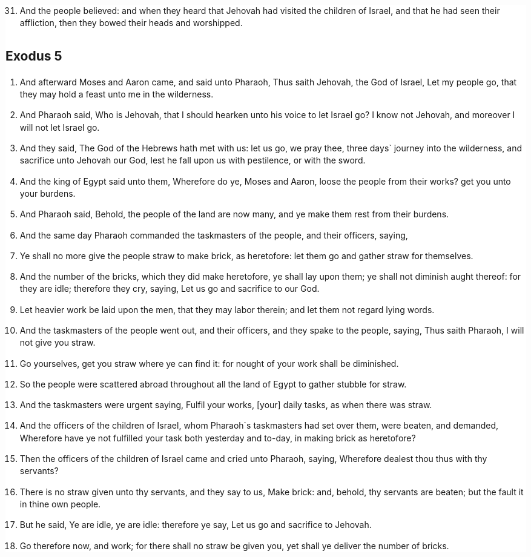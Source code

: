 31. And the people believed: and when they heard that Jehovah had visited the children of Israel, and that he had seen their affliction, then they bowed their heads and worshipped.

## Exodus 5

1. And afterward Moses and Aaron came, and said unto Pharaoh, Thus saith Jehovah, the God of Israel, Let my people go, that they may hold a feast unto me in the wilderness.

2. And Pharaoh said, Who is Jehovah, that I should hearken unto his voice to let Israel go? I know not Jehovah, and moreover I will not let Israel go.

3. And they said, The God of the Hebrews hath met with us: let us go, we pray thee, three days` journey into the wilderness, and sacrifice unto Jehovah our God, lest he fall upon us with pestilence, or with the sword.

4. And the king of Egypt said unto them, Wherefore do ye, Moses and Aaron, loose the people from their works? get you unto your burdens.

5. And Pharaoh said, Behold, the people of the land are now many, and ye make them rest from their burdens.

6. And the same day Pharaoh commanded the taskmasters of the people, and their officers, saying,

7. Ye shall no more give the people straw to make brick, as heretofore: let them go and gather straw for themselves.

8. And the number of the bricks, which they did make heretofore, ye shall lay upon them; ye shall not diminish aught thereof: for they are idle; therefore they cry, saying, Let us go and sacrifice to our God.

9. Let heavier work be laid upon the men, that they may labor therein; and let them not regard lying words.

10. And the taskmasters of the people went out, and their officers, and they spake to the people, saying, Thus saith Pharaoh, I will not give you straw.

11. Go yourselves, get you straw where ye can find it: for nought of your work shall be diminished.

12. So the people were scattered abroad throughout all the land of Egypt to gather stubble for straw.

13. And the taskmasters were urgent saying, Fulfil your works, [your] daily tasks, as when there was straw.

14. And the officers of the children of Israel, whom Pharaoh`s taskmasters had set over them, were beaten, and demanded, Wherefore have ye not fulfilled your task both yesterday and to-day, in making brick as heretofore?

15. Then the officers of the children of Israel came and cried unto Pharaoh, saying, Wherefore dealest thou thus with thy servants?

16. There is no straw given unto thy servants, and they say to us, Make brick: and, behold, thy servants are beaten; but the fault it in thine own people.

17. But he said, Ye are idle, ye are idle: therefore ye say, Let us go and sacrifice to Jehovah.

18. Go therefore now, and work; for there shall no straw be given you, yet shall ye deliver the number of bricks.
